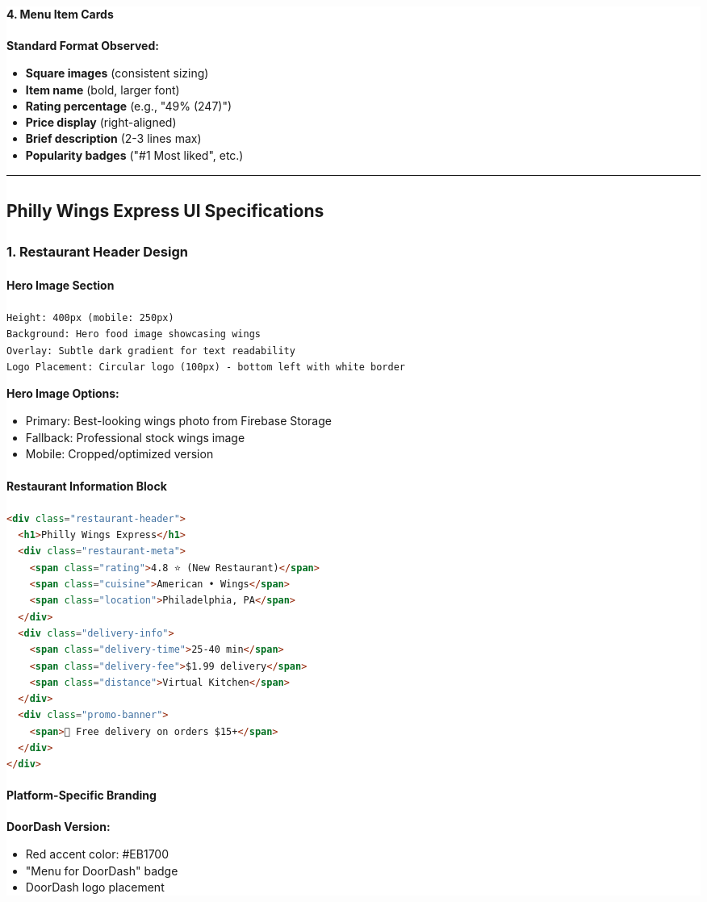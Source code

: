 #### 4. Menu Item Cards
**Standard Format Observed:**
- **Square images** (consistent sizing)
- **Item name** (bold, larger font)
- **Rating percentage** (e.g., "49% (247)")
- **Price display** (right-aligned)
- **Brief description** (2-3 lines max)
- **Popularity badges** ("#1 Most liked", etc.)

---

## Philly Wings Express UI Specifications

### 1. Restaurant Header Design

#### Hero Image Section
```
Height: 400px (mobile: 250px)
Background: Hero food image showcasing wings
Overlay: Subtle dark gradient for text readability
Logo Placement: Circular logo (100px) - bottom left with white border
```

**Hero Image Options:**
- Primary: Best-looking wings photo from Firebase Storage
- Fallback: Professional stock wings image
- Mobile: Cropped/optimized version

#### Restaurant Information Block
```html
<div class="restaurant-header">
  <h1>Philly Wings Express</h1>
  <div class="restaurant-meta">
    <span class="rating">4.8 ⭐ (New Restaurant)</span>
    <span class="cuisine">American • Wings</span>
    <span class="location">Philadelphia, PA</span>
  </div>
  <div class="delivery-info">
    <span class="delivery-time">25-40 min</span>
    <span class="delivery-fee">$1.99 delivery</span>
    <span class="distance">Virtual Kitchen</span>
  </div>
  <div class="promo-banner">
    <span>🎉 Free delivery on orders $15+</span>
  </div>
</div>
```

#### Platform-Specific Branding
**DoorDash Version:**
- Red accent color: #EB1700
- "Menu for DoorDash" badge
- DoorDash logo placement
